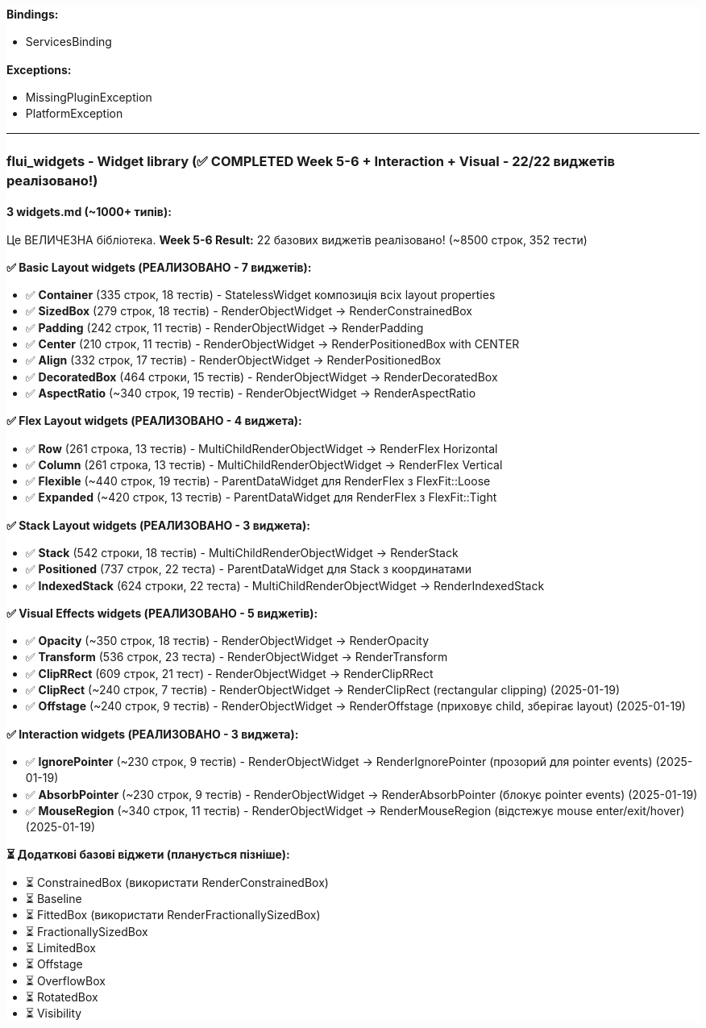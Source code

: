 **Bindings:**
- ServicesBinding

**Exceptions:**
- MissingPluginException
- PlatformException

---

### flui_widgets - Widget library (✅ COMPLETED Week 5-6 + Interaction + Visual - 22/22 виджетів реалізовано!)

**З widgets.md (~1000+ типів):**

Це ВЕЛИЧЕЗНА бібліотека. **Week 5-6 Result:** 22 базових виджетів реалізовано! (~8500 строк, 352 тести)

**✅ Basic Layout widgets (РЕАЛИЗОВАНО - 7 виджетів):**
- ✅ **Container** (335 строк, 18 тестів) - StatelessWidget композиція всіх layout properties
- ✅ **SizedBox** (279 строк, 18 тестів) - RenderObjectWidget → RenderConstrainedBox
- ✅ **Padding** (242 строк, 11 тестів) - RenderObjectWidget → RenderPadding
- ✅ **Center** (210 строк, 11 тестів) - RenderObjectWidget → RenderPositionedBox with CENTER
- ✅ **Align** (332 строк, 17 тестів) - RenderObjectWidget → RenderPositionedBox
- ✅ **DecoratedBox** (464 строки, 15 тестів) - RenderObjectWidget → RenderDecoratedBox
- ✅ **AspectRatio** (~340 строк, 19 тестів) - RenderObjectWidget → RenderAspectRatio

**✅ Flex Layout widgets (РЕАЛИЗОВАНО - 4 виджета):**
- ✅ **Row** (261 строка, 13 тестів) - MultiChildRenderObjectWidget → RenderFlex Horizontal
- ✅ **Column** (261 строка, 13 тестів) - MultiChildRenderObjectWidget → RenderFlex Vertical
- ✅ **Flexible** (~440 строк, 19 тестів) - ParentDataWidget для RenderFlex з FlexFit::Loose
- ✅ **Expanded** (~420 строк, 13 тестів) - ParentDataWidget для RenderFlex з FlexFit::Tight

**✅ Stack Layout widgets (РЕАЛИЗОВАНО - 3 виджета):**
- ✅ **Stack** (542 строки, 18 тестів) - MultiChildRenderObjectWidget → RenderStack
- ✅ **Positioned** (737 строк, 22 теста) - ParentDataWidget для Stack з координатами
- ✅ **IndexedStack** (624 строки, 22 теста) - MultiChildRenderObjectWidget → RenderIndexedStack

**✅ Visual Effects widgets (РЕАЛИЗОВАНО - 5 виджетів):**
- ✅ **Opacity** (~350 строк, 18 тестів) - RenderObjectWidget → RenderOpacity
- ✅ **Transform** (536 строк, 23 теста) - RenderObjectWidget → RenderTransform
- ✅ **ClipRRect** (609 строк, 21 тест) - RenderObjectWidget → RenderClipRRect
- ✅ **ClipRect** (~240 строк, 7 тестів) - RenderObjectWidget → RenderClipRect (rectangular clipping) (2025-01-19)
- ✅ **Offstage** (~240 строк, 9 тестів) - RenderObjectWidget → RenderOffstage (приховує child, зберігає layout) (2025-01-19)

**✅ Interaction widgets (РЕАЛИЗОВАНО - 3 виджета):**
- ✅ **IgnorePointer** (~230 строк, 9 тестів) - RenderObjectWidget → RenderIgnorePointer (прозорий для pointer events) (2025-01-19)
- ✅ **AbsorbPointer** (~230 строк, 9 тестів) - RenderObjectWidget → RenderAbsorbPointer (блокує pointer events) (2025-01-19)
- ✅ **MouseRegion** (~340 строк, 11 тестів) - RenderObjectWidget → RenderMouseRegion (відстежує mouse enter/exit/hover) (2025-01-19)

**⏳ Додаткові базові віджети (планується пізніше):**
- ⏳ ConstrainedBox (використати RenderConstrainedBox)
- ⏳ Baseline
- ⏳ FittedBox (використати RenderFractionallySizedBox)
- ⏳ FractionallySizedBox
- ⏳ LimitedBox
- ⏳ Offstage
- ⏳ OverflowBox
- ⏳ RotatedBox
- ⏳ Visibility
